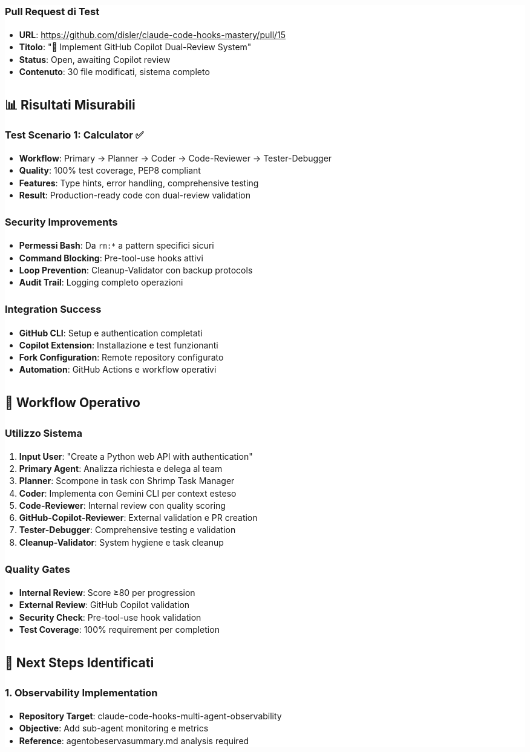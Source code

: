 ### **Pull Request di Test**
- **URL**: https://github.com/disler/claude-code-hooks-mastery/pull/15
- **Titolo**: "🤖 Implement GitHub Copilot Dual-Review System"
- **Status**: Open, awaiting Copilot review
- **Contenuto**: 30 file modificati, sistema completo

## 📊 **Risultati Misurabili**

### **Test Scenario 1: Calculator** ✅
- **Workflow**: Primary → Planner → Coder → Code-Reviewer → Tester-Debugger
- **Quality**: 100% test coverage, PEP8 compliant
- **Features**: Type hints, error handling, comprehensive testing
- **Result**: Production-ready code con dual-review validation

### **Security Improvements**
- **Permessi Bash**: Da `rm:*` a pattern specifici sicuri
- **Command Blocking**: Pre-tool-use hooks attivi
- **Loop Prevention**: Cleanup-Validator con backup protocols
- **Audit Trail**: Logging completo operazioni

### **Integration Success**
- **GitHub CLI**: Setup e authentication completati
- **Copilot Extension**: Installazione e test funzionanti  
- **Fork Configuration**: Remote repository configurato
- **Automation**: GitHub Actions e workflow operativi

## 🔄 **Workflow Operativo**

### **Utilizzo Sistema**
1. **Input User**: "Create a Python web API with authentication"
2. **Primary Agent**: Analizza richiesta e delega al team
3. **Planner**: Scompone in task con Shrimp Task Manager
4. **Coder**: Implementa con Gemini CLI per context esteso
5. **Code-Reviewer**: Internal review con quality scoring
6. **GitHub-Copilot-Reviewer**: External validation e PR creation
7. **Tester-Debugger**: Comprehensive testing e validation
8. **Cleanup-Validator**: System hygiene e task cleanup

### **Quality Gates**
- **Internal Review**: Score ≥80 per progression
- **External Review**: GitHub Copilot validation
- **Security Check**: Pre-tool-use hook validation
- **Test Coverage**: 100% requirement per completion

## 🎯 **Next Steps Identificati**

### **1. Observability Implementation**
- **Repository Target**: claude-code-hooks-multi-agent-observability  
- **Objective**: Add sub-agent monitoring e metrics
- **Reference**: agentobeservasummary.md analysis required
